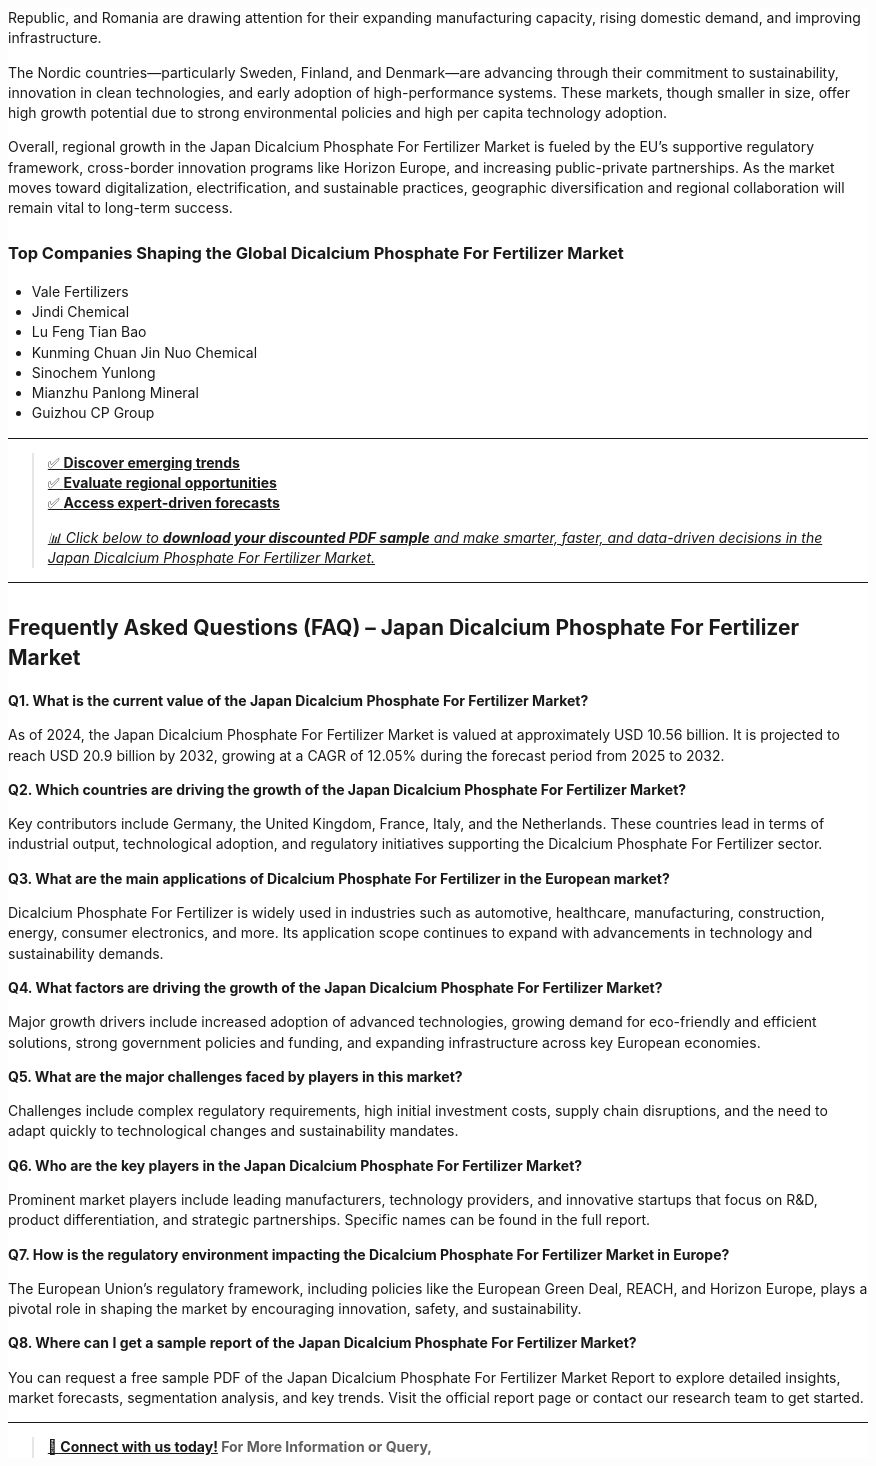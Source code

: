 Republic, and Romania are drawing attention for their expanding manufacturing capacity, rising domestic demand, and improving infrastructure.</p><p>The Nordic countries&mdash;particularly Sweden, Finland, and Denmark&mdash;are advancing through their commitment to sustainability, innovation in clean technologies, and early adoption of high-performance systems. These markets, though smaller in size, offer high growth potential due to strong environmental policies and high per capita technology adoption.</p><p>Overall, regional growth in the Japan Dicalcium Phosphate For Fertilizer Market is fueled by the EU&rsquo;s supportive regulatory framework, cross-border innovation programs like Horizon Europe, and increasing public-private partnerships. As the market moves toward digitalization, electrification, and sustainable practices, geographic diversification and regional collaboration will remain vital to long-term success.</p><p><h3>Top Companies Shaping the Global Dicalcium Phosphate For Fertilizer Market </h3><ul><li>Vale Fertilizers</li><li>Jindi Chemical</li><li>Lu Feng Tian Bao</li><li>Kunming Chuan Jin Nuo Chemical</li><li>Sinochem Yunlong</li><li>Mianzhu Panlong Mineral</li><li>Guizhou CP Group</li></ul></p><hr /><blockquote><p><a href="https://www.marketresearchintellect.com/ask-for-discount/?rid=951532&amp;amp;utm_source=Github-R&amp;amp;utm_medium=011">✅ <strong data-start="617" data-end="645">Discover emerging trends</strong></a><br data-start="645" data-end="648" /><a href="https://www.marketresearchintellect.com/ask-for-discount/?rid=951532&amp;amp;utm_source=Github-R&amp;amp;utm_medium=011"> ✅ <strong data-start="650" data-end="685">Evaluate regional opportunities</strong></a><br data-start="685" data-end="688" /><a href="https://www.marketresearchintellect.com/ask-for-discount/?rid=951532&amp;amp;utm_source=Github-R&amp;amp;utm_medium=011"> ✅ <strong data-start="690" data-end="724">Access expert-driven forecasts</strong></a></p><p class="" data-start="728" data-end="864"><em><a href="https://www.marketresearchintellect.com/ask-for-discount/?rid=951532&amp;amp;utm_source=Github-R&amp;amp;utm_medium=011">📊 Click below to <strong data-start="746" data-end="785">download your discounted PDF sample</strong> and make smarter, faster, and data-driven decisions in the Japan Dicalcium Phosphate For Fertilizer Market.</a></em></p></blockquote><hr /><h2>Frequently Asked Questions (FAQ) &ndash; Japan Dicalcium Phosphate For Fertilizer Market</h2><p><strong>Q1. What is the current value of the Japan Dicalcium Phosphate For Fertilizer Market?</strong></p><p>As of 2024, the Japan Dicalcium Phosphate For Fertilizer Market is valued at approximately USD 10.56 billion. It is projected to reach USD 20.9 billion by 2032, growing at a CAGR of 12.05% during the forecast period from 2025 to 2032.</p><p><strong>Q2. Which countries are driving the growth of the Japan Dicalcium Phosphate For Fertilizer Market?</strong></p><p>Key contributors include Germany, the United Kingdom, France, Italy, and the Netherlands. These countries lead in terms of industrial output, technological adoption, and regulatory initiatives supporting the Dicalcium Phosphate For Fertilizer sector.</p><p><strong>Q3. What are the main applications of Dicalcium Phosphate For Fertilizer in the European market?</strong></p><p>Dicalcium Phosphate For Fertilizer is widely used in industries such as automotive, healthcare, manufacturing, construction, energy, consumer electronics, and more. Its application scope continues to expand with advancements in technology and sustainability demands.</p><p><strong>Q4. What factors are driving the growth of the Japan Dicalcium Phosphate For Fertilizer Market?</strong></p><p>Major growth drivers include increased adoption of advanced technologies, growing demand for eco-friendly and efficient solutions, strong government policies and funding, and expanding infrastructure across key European economies.</p><p><strong>Q5. What are the major challenges faced by players in this market?</strong></p><p>Challenges include complex regulatory requirements, high initial investment costs, supply chain disruptions, and the need to adapt quickly to technological changes and sustainability mandates.</p><p><strong>Q6. Who are the key players in the Japan Dicalcium Phosphate For Fertilizer Market?</strong></p><p>Prominent market players include leading manufacturers, technology providers, and innovative startups that focus on R&amp;D, product differentiation, and strategic partnerships. Specific names can be found in the full report.</p><p><strong>Q7. How is the regulatory environment impacting the Dicalcium Phosphate For Fertilizer Market in Europe?</strong></p><p>The European Union&rsquo;s regulatory framework, including policies like the European Green Deal, REACH, and Horizon Europe, plays a pivotal role in shaping the market by encouraging innovation, safety, and sustainability.</p><p><strong>Q8. Where can I get a sample report of the Japan Dicalcium Phosphate For Fertilizer Market?</strong></p><p>You can request a free sample PDF of the Japan Dicalcium Phosphate For Fertilizer Market Report to explore detailed insights, market forecasts, segmentation analysis, and key trends. Visit the official report page or contact our research team to get started.</p><hr /><blockquote><p><span class="font-[700]"><strong><a href="https://www.marketresearchintellect.com/product/global-dicalcium-phosphate-for-fertilizer-market/?utm_source=Linkedin&utm_medium=011">📩 Connect with us today!</a> For More Information or Query,